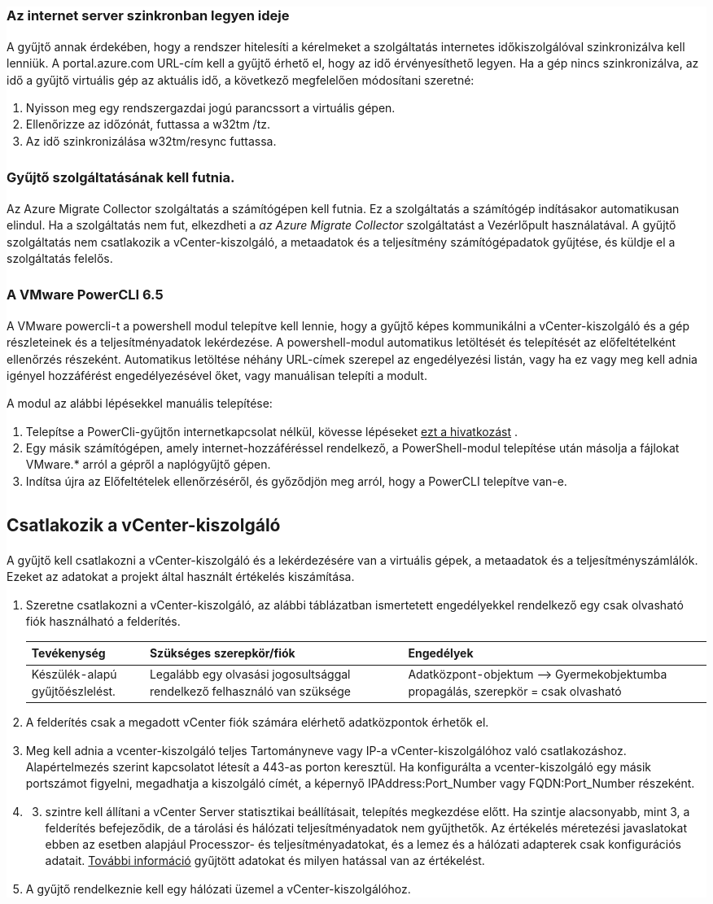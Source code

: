 ### <a name="time-is-in-sync-with-the-internet-server"></a>Az internet server szinkronban legyen ideje

A gyűjtő annak érdekében, hogy a rendszer hitelesíti a kérelmeket a szolgáltatás internetes időkiszolgálóval szinkronizálva kell lenniük. A portal.azure.com URL-cím kell a gyűjtő érhető el, hogy az idő érvényesíthető legyen. Ha a gép nincs szinkronizálva, az idő a gyűjtő virtuális gép az aktuális idő, a következő megfelelően módosítani szeretné:

1. Nyisson meg egy rendszergazdai jogú parancssort a virtuális gépen.
1. Ellenőrizze az időzónát, futtassa a w32tm /tz.
1. Az idő szinkronizálása w32tm/resync futtassa.

### <a name="collector-service-should-be-running"></a>Gyűjtő szolgáltatásának kell futnia.

Az Azure Migrate Collector szolgáltatás a számítógépen kell futnia. Ez a szolgáltatás a számítógép indításakor automatikusan elindul. Ha a szolgáltatás nem fut, elkezdheti a *az Azure Migrate Collector* szolgáltatást a Vezérlőpult használatával. A gyűjtő szolgáltatás nem csatlakozik a vCenter-kiszolgáló, a metaadatok és a teljesítmény számítógépadatok gyűjtése, és küldje el a szolgáltatás felelős.

### <a name="vmware-powercli-65"></a>A VMware PowerCLI 6.5

A VMware powercli-t a powershell modul telepítve kell lennie, hogy a gyűjtő képes kommunikálni a vCenter-kiszolgáló és a gép részleteinek és a teljesítményadatok lekérdezése. A powershell-modul automatikus letöltését és telepítését az előfeltételként ellenőrzés részeként. Automatikus letöltése néhány URL-címek szerepel az engedélyezési listán, vagy ha ez vagy meg kell adnia igényel hozzáférést engedélyezésével őket, vagy manuálisan telepíti a modult.

A modul az alábbi lépésekkel manuális telepítése:

1. Telepítse a PowerCli-gyűjtőn internetkapcsolat nélkül, kövesse lépéseket [ezt a hivatkozást](https://blogs.vmware.com/PowerCLI/2017/04/powercli-install-process-powershell-gallery.html) .
2. Egy másik számítógépen, amely internet-hozzáféréssel rendelkező, a PowerShell-modul telepítése után másolja a fájlokat VMware.* arról a gépről a naplógyűjtő gépen.
3. Indítsa újra az Előfeltételek ellenőrzéséről, és győződjön meg arról, hogy a PowerCLI telepítve van-e.

## <a name="connecting-to-vcenter-server"></a>Csatlakozik a vCenter-kiszolgáló

A gyűjtő kell csatlakozni a vCenter-kiszolgáló és a lekérdezésére van a virtuális gépek, a metaadatok és a teljesítményszámlálók. Ezeket az adatokat a projekt által használt értékelés kiszámítása.

1. Szeretne csatlakozni a vCenter-kiszolgáló, az alábbi táblázatban ismertetett engedélyekkel rendelkező egy csak olvasható fiók használható a felderítés.

    |Tevékenység  |Szükséges szerepkör/fiók  |Engedélyek  |
    |---------|---------|---------|
    |Készülék-alapú gyűjtőészlelést.    | Legalább egy olvasási jogosultsággal rendelkező felhasználó van szüksége        |Adatközpont-objektum –> Gyermekobjektumba propagálás, szerepkör = csak olvasható         |

2. A felderítés csak a megadott vCenter fiók számára elérhető adatközpontok érhetők el.
3. Meg kell adnia a vcenter-kiszolgáló teljes Tartományneve vagy IP-a vCenter-kiszolgálóhoz való csatlakozáshoz. Alapértelmezés szerint kapcsolatot létesít a 443-as porton keresztül. Ha konfigurálta a vcenter-kiszolgáló egy másik portszámot figyelni, megadhatja a kiszolgáló címét, a képernyő IPAddress:Port_Number vagy FQDN:Port_Number részeként.
4. 3. szintre kell állítani a vCenter Server statisztikai beállításait, telepítés megkezdése előtt. Ha szintje alacsonyabb, mint 3, a felderítés befejeződik, de a tárolási és hálózati teljesítményadatok nem gyűjthetők. Az értékelés méretezési javaslatokat ebben az esetben alapjául Processzor- és teljesítményadatokat, és a lemez és a hálózati adapterek csak konfigurációs adatait. [További információ](./concepts-collector.md) gyűjtött adatokat és milyen hatással van az értékelést.
5. A gyűjtő rendelkeznie kell egy hálózati üzemel a vCenter-kiszolgálóhoz.
